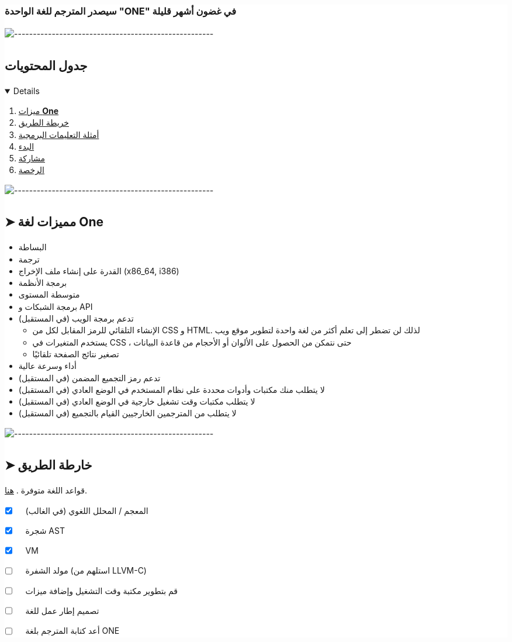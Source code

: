 ### سيصدر المترجم للغة الواحدة "ONE" في غضون أشهر قليلة



![-----------------------------------------------------](https://raw.githubusercontent.com/andreasbm/readme/master/assets/lines/rainbow.png)


<h2 id="table-of-contents">جدول المحتويات</h2>
<details open="open">
  <ol>
    <li><a href="#features-of-one">ميزات <b>One</b></a></li>
    <li><a href="#roadmap">خريطة الطريق</a></li>
    <li><a href="#code-examples">أمثلة التعليمات البرمجية</a></li>
    <li><a href="#getting-started">البدء</a></li>
    <li><a href="#get-involved">مشاركة</a></li>
    <li><a href="#license">الرخصة</a></li>
  </ol>
</details>

![-----------------------------------------------------](https://raw.githubusercontent.com/andreasbm/readme/master/assets/lines/rainbow.png)

<h2 id="features-of-one">➤ مميزات لغة  One</h2>

- البساطة
- ترجمة
- القدرة على إنشاء ملف الإخراج (x86_64, i386)
- برمجة الأنظمة
- متوسطة المستوى
- برمجة الشبكات و API
- تدعم برمجة الويب (في المستقبل)
  - الإنشاء التلقائي للرمز المقابل لكل من CSS و HTML. لذلك لن تضطر إلى تعلم أكثر من لغة واحدة لتطوير موقع ويب
  - يستخدم المتغيرات في CSS ، حتى نتمكن من الحصول على الألوان أو الأحجام من قاعدة البيانات
  - تصغير نتائج الصفحة تلقائيًا
- أداء وسرعة عالية
- تدعم رمز التجميع المضمن (في المستقبل)
- لا يتطلب منك مكتبات وأدوات محددة على نظام المستخدم في الوضع العادي (في المستقبل)
- لا يتطلب مكتبات وقت تشغيل خارجية في الوضع العادي (في المستقبل)
- لا يتطلب من المترجمين الخارجيين القيام بالتجميع (في المستقبل)

![-----------------------------------------------------](https://raw.githubusercontent.com/andreasbm/readme/master/assets/lines/rainbow.png)

<h2 id="roadmap">➤ خارطة الطريق</h2>

قواعد اللغة متوفرة . [هنا](../grammar.BNF).

- [x] &nbsp;&nbsp; المعجم / المحلل اللغوي (في الغالب)
- [x] &nbsp;&nbsp; شجرة AST
- [x] &nbsp;&nbsp; VM
- [ ] &nbsp;&nbsp; مولد الشفرة (استلهم من LLVM-C)
- [ ] &nbsp;&nbsp; قم بتطوير مكتبة وقت التشغيل وإضافة ميزات
- [ ] &nbsp;&nbsp; تصميم إطار عمل للغة
- [ ] &nbsp;&nbsp; أعد كتابة المترجم بلغة ONE


[discordbadge]: https://img.shields.io/discord/834373930692116531?label=Discord&logo=discord&logoColor=white
[patreonbadge]: https://img.shields.io/endpoint.svg?url=https%3A%2F%2Fshieldsio-patreon.vercel.app%2Fapi%3Fusername%3Donelanguage%26type%3Dpledges
[twitterbadge]: https://twitter.com/onelangteam
[instagrambadge]: https://img.shields.io/badge/Instagram-Up-brightgreen
[licensebadge]: https://img.shields.io/github/license/One-Language/One
[facebookbadge]: https://img.shields.io/badge/Facebook-Up-brightgreen
[discordurl]: https://discord.gg/sFCE2HcMCa
[patreonurl]: https://patreon.com/onelanguage
[twitterurl]: https://img.shields.io/twitter/follow/onelangteam.svg?style=flatl&label=Follow&logo=twitter&logoColor=white&color=1da1f2
[instagramurl]: https://www.instagram.com/one.lang
[licenseurl]: https://github.com/One-Language/One/blob/master/LICENSE
[facebookurl]: https://www.facebook.com/onelangteam
